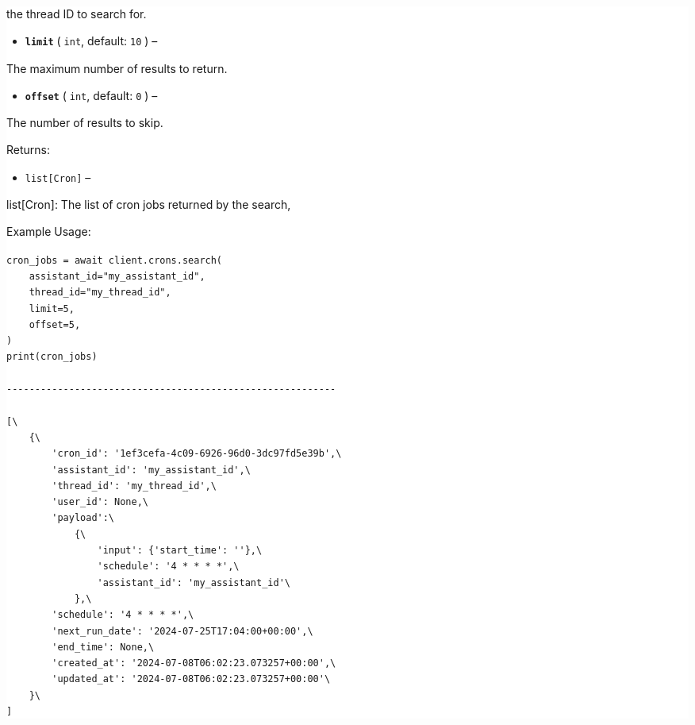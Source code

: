 

the thread ID to search for.

- **`limit`**
( `int`, default:
`10`
)
–



The maximum number of results to return.

- **`offset`**
( `int`, default:
`0`
)
–



The number of results to skip.


Returns:

- `list[Cron]`
–



list\[Cron\]: The list of cron jobs returned by the search,


Example Usage:

```
cron_jobs = await client.crons.search(
    assistant_id="my_assistant_id",
    thread_id="my_thread_id",
    limit=5,
    offset=5,
)
print(cron_jobs)

----------------------------------------------------------

[\
    {\
        'cron_id': '1ef3cefa-4c09-6926-96d0-3dc97fd5e39b',\
        'assistant_id': 'my_assistant_id',\
        'thread_id': 'my_thread_id',\
        'user_id': None,\
        'payload':\
            {\
                'input': {'start_time': ''},\
                'schedule': '4 * * * *',\
                'assistant_id': 'my_assistant_id'\
            },\
        'schedule': '4 * * * *',\
        'next_run_date': '2024-07-25T17:04:00+00:00',\
        'end_time': None,\
        'created_at': '2024-07-08T06:02:23.073257+00:00',\
        'updated_at': '2024-07-08T06:02:23.073257+00:00'\
    }\
]

```

